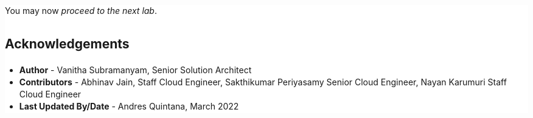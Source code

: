 You may now *proceed to the next lab*.

## Acknowledgements

- **Author** -  Vanitha Subramanyam, Senior Solution Architect
- **Contributors** - Abhinav Jain, Staff Cloud Engineer, Sakthikumar Periyasamy Senior Cloud Engineer, Nayan Karumuri Staff Cloud Engineer
- **Last Updated By/Date** - Andres Quintana, March 2022



